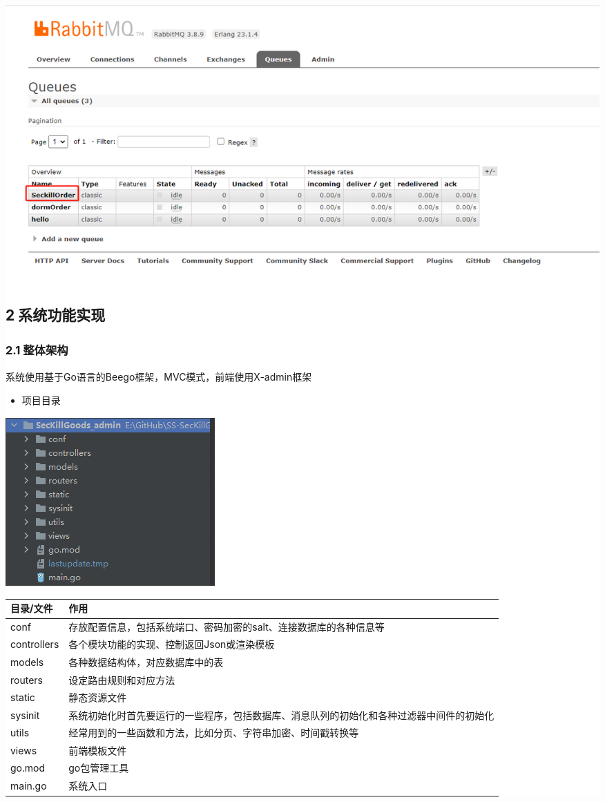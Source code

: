 ![image-20210115231050040](项目文档.assets/image-20210115231050040.png)

## 2 系统功能实现

### 2.1 整体架构

系统使用基于Go语言的Beego框架，MVC模式，前端使用X-admin框架

- 项目目录

![image-20210115234649018](项目文档.assets/image-20210115234649018.png)

| 目录/文件   | 作用                                                         |
| :---------- | :----------------------------------------------------------- |
| conf        | 存放配置信息，包括系统端口、密码加密的salt、连接数据库的各种信息等 |
| controllers | 各个模块功能的实现、控制返回Json或渲染模板                   |
| models      | 各种数据结构体，对应数据库中的表                             |
| routers     | 设定路由规则和对应方法                                       |
| static      | 静态资源文件                                                 |
| sysinit     | 系统初始化时首先要运行的一些程序，包括数据库、消息队列的初始化和各种过滤器中间件的初始化 |
| utils       | 经常用到的一些函数和方法，比如分页、字符串加密、时间戳转换等 |
| views       | 前端模板文件                                                 |
| go.mod      | go包管理工具                                                 |
| main.go     | 系统入口                                                     |
